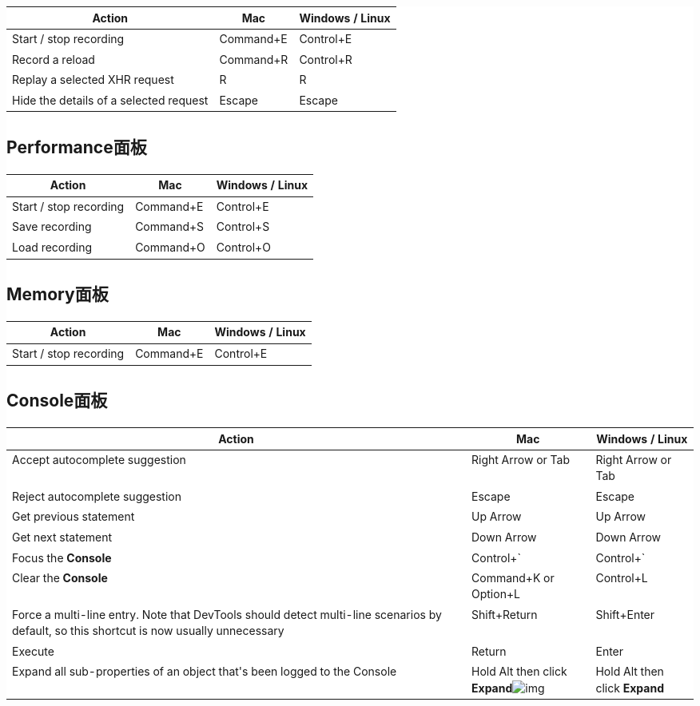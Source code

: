 | Action                                 | Mac       | Windows / Linux |
| -------------------------------------- | --------- | --------------- |
| Start / stop recording                 | Command+E | Control+E       |
| Record a reload                        | Command+R | Control+R       |
| Replay a selected XHR request          | R         | R               |
| Hide the details of a selected request | Escape    | Escape          |



## Performance面板

| Action                 | Mac       | Windows / Linux |
| ---------------------- | --------- | --------------- |
| Start / stop recording | Command+E | Control+E       |
| Save recording         | Command+S | Control+S       |
| Load recording         | Command+O | Control+O       |



## Memory面板

| Action                 | Mac       | Windows / Linux |
| ---------------------- | --------- | --------------- |
| Start / stop recording | Command+E | Control+E       |



## Console面板

| Action                                                       | Mac                                                          | Windows / Linux                |
| ------------------------------------------------------------ | ------------------------------------------------------------ | ------------------------------ |
| Accept autocomplete suggestion                               | Right Arrow or Tab                                           | Right Arrow or Tab             |
| Reject autocomplete suggestion                               | Escape                                                       | Escape                         |
| Get previous statement                                       | Up Arrow                                                     | Up Arrow                       |
| Get next statement                                           | Down Arrow                                                   | Down Arrow                     |
| Focus the **Console**                                        | Control+`                                                    | Control+`                      |
| Clear the **Console**                                        | Command+K or Option+L                                        | Control+L                      |
| Force a multi-line entry. Note that DevTools should detect multi-line scenarios by default, so this shortcut is now usually unnecessary | Shift+Return                                                 | Shift+Enter                    |
| Execute                                                      | Return                                                       | Enter                          |
| Expand all sub-properties of an object that's been logged to the Console | Hold Alt then click **Expand**![img](https://developer.chrome.com/docs/devtools/images/expand.png) | Hold Alt then click **Expand** |


